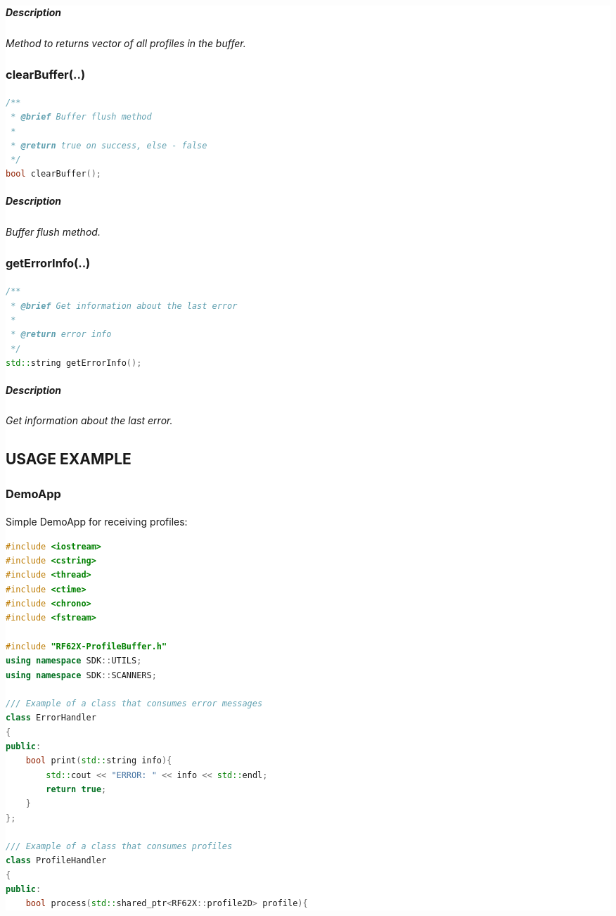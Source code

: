##### Description

*Method to returns vector of all profiles in the buffer.*

### clearBuffer(..)

```cpp
/**
 * @brief Buffer flush method
 *
 * @return true on success, else - false
 */
bool clearBuffer();
```

##### Description

*Buffer flush method.*

### getErrorInfo(..)

```cpp
/**
 * @brief Get information about the last error
 *
 * @return error info
 */
std::string getErrorInfo();
```

##### Description

*Get information about the last error.*

## USAGE EXAMPLE

### DemoApp
Simple DemoApp for receiving profiles:

```cpp
#include <iostream>
#include <cstring>
#include <thread>
#include <ctime>
#include <chrono>
#include <fstream>

#include "RF62X-ProfileBuffer.h"
using namespace SDK::UTILS;
using namespace SDK::SCANNERS;

/// Example of a class that consumes error messages
class ErrorHandler
{
public:
    bool print(std::string info){
        std::cout << "ERROR: " << info << std::endl;
        return true;
    }
};

/// Example of a class that consumes profiles
class ProfileHandler
{
public:
    bool process(std::shared_ptr<RF62X::profile2D> profile){
```